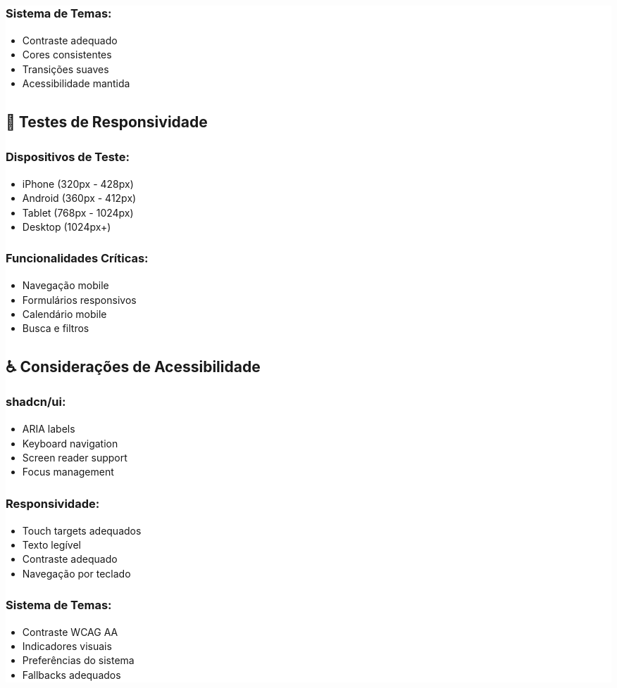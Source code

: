 ### Sistema de Temas:
- Contraste adequado
- Cores consistentes
- Transições suaves
- Acessibilidade mantida

## 📱 **Testes de Responsividade**

### Dispositivos de Teste:
- iPhone (320px - 428px)
- Android (360px - 412px)
- Tablet (768px - 1024px)
- Desktop (1024px+)

### Funcionalidades Críticas:
- Navegação mobile
- Formulários responsivos
- Calendário mobile
- Busca e filtros

## ♿ **Considerações de Acessibilidade**

### shadcn/ui:
- ARIA labels
- Keyboard navigation
- Screen reader support
- Focus management

### Responsividade:
- Touch targets adequados
- Texto legível
- Contraste adequado
- Navegação por teclado

### Sistema de Temas:
- Contraste WCAG AA
- Indicadores visuais
- Preferências do sistema
- Fallbacks adequados
